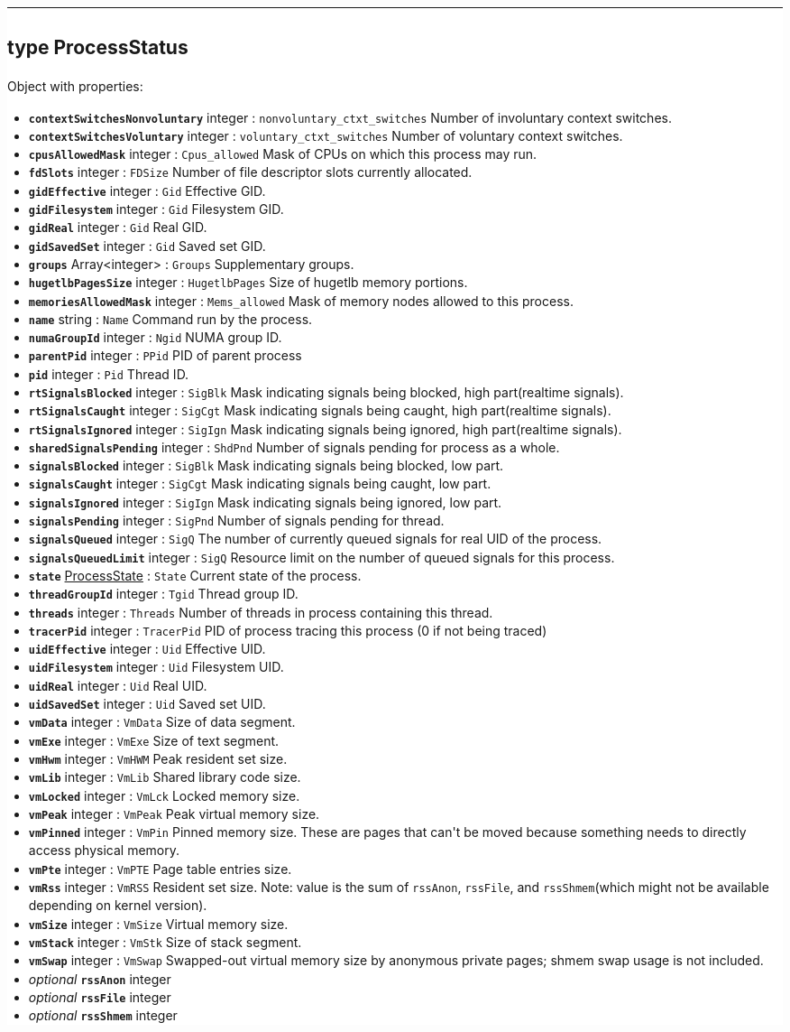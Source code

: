 ***


## type ProcessStatus
Object with properties:
 - **`contextSwitchesNonvoluntary`** integer : `nonvoluntary_ctxt_switches` Number of involuntary context switches.
 - **`contextSwitchesVoluntary`** integer : `voluntary_ctxt_switches` Number of voluntary context switches.
 - **`cpusAllowedMask`** integer : `Cpus_allowed` Mask of CPUs on which this process may run.
 - **`fdSlots`** integer : `FDSize` Number of file descriptor slots currently allocated.
 - **`gidEffective`** integer : `Gid` Effective GID.
 - **`gidFilesystem`** integer : `Gid` Filesystem GID.
 - **`gidReal`** integer : `Gid` Real GID.
 - **`gidSavedSet`** integer : `Gid` Saved set GID.
 - **`groups`** Array\<integer> : `Groups` Supplementary groups.
 - **`hugetlbPagesSize`** integer : `HugetlbPages` Size of hugetlb memory portions.
 - **`memoriesAllowedMask`** integer : `Mems_allowed` Mask of memory nodes allowed to this process.
 - **`name`** string : `Name` Command run by the process.
 - **`numaGroupId`** integer : `Ngid` NUMA group ID.
 - **`parentPid`** integer : `PPid` PID of parent process
 - **`pid`** integer : `Pid` Thread ID.
 - **`rtSignalsBlocked`** integer : `SigBlk` Mask indicating signals being blocked, high part(realtime signals).
 - **`rtSignalsCaught`** integer : `SigCgt` Mask indicating signals being caught, high part(realtime signals).
 - **`rtSignalsIgnored`** integer : `SigIgn` Mask indicating signals being ignored, high part(realtime signals).
 - **`sharedSignalsPending`** integer : `ShdPnd` Number of signals pending for process as a whole.
 - **`signalsBlocked`** integer : `SigBlk` Mask indicating signals being blocked, low part.
 - **`signalsCaught`** integer : `SigCgt` Mask indicating signals being caught, low part.
 - **`signalsIgnored`** integer : `SigIgn` Mask indicating signals being ignored, low part.
 - **`signalsPending`** integer : `SigPnd` Number of signals pending for thread.
 - **`signalsQueued`** integer : `SigQ` The number of currently queued signals for real UID of the process.
 - **`signalsQueuedLimit`** integer : `SigQ` Resource limit on the number of queued signals for this process.
 - **`state`** [ProcessState](#type-processstate) : `State` Current state of the process.
 - **`threadGroupId`** integer : `Tgid` Thread group ID.
 - **`threads`** integer : `Threads` Number of threads in process containing this thread.
 - **`tracerPid`** integer : `TracerPid` PID of process tracing this process (0 if not being traced)
 - **`uidEffective`** integer : `Uid` Effective UID.
 - **`uidFilesystem`** integer : `Uid` Filesystem UID.
 - **`uidReal`** integer : `Uid` Real UID.
 - **`uidSavedSet`** integer : `Uid` Saved set UID.
 - **`vmData`** integer : `VmData` Size of data segment.
 - **`vmExe`** integer : `VmExe` Size of text segment.
 - **`vmHwm`** integer : `VmHWM` Peak resident set size.
 - **`vmLib`** integer : `VmLib` Shared library code size.
 - **`vmLocked`** integer : `VmLck` Locked memory size.
 - **`vmPeak`** integer : `VmPeak` Peak virtual memory size.
 - **`vmPinned`** integer : `VmPin` Pinned memory size. These are pages that can't be moved because something needs to directly access physical memory.
 - **`vmPte`** integer : `VmPTE` Page table entries size.
 - **`vmRss`** integer : `VmRSS` Resident  set  size. Note: value is the sum of `rssAnon`, `rssFile`, and `rssShmem`(which might not be available depending on kernel version).
 - **`vmSize`** integer : `VmSize` Virtual memory size.
 - **`vmStack`** integer : `VmStk` Size of stack segment.
 - **`vmSwap`** integer : `VmSwap` Swapped-out virtual memory size by anonymous private pages; shmem swap usage is not included.
 - *optional* **`rssAnon`** integer
 - *optional* **`rssFile`** integer
 - *optional* **`rssShmem`** integer